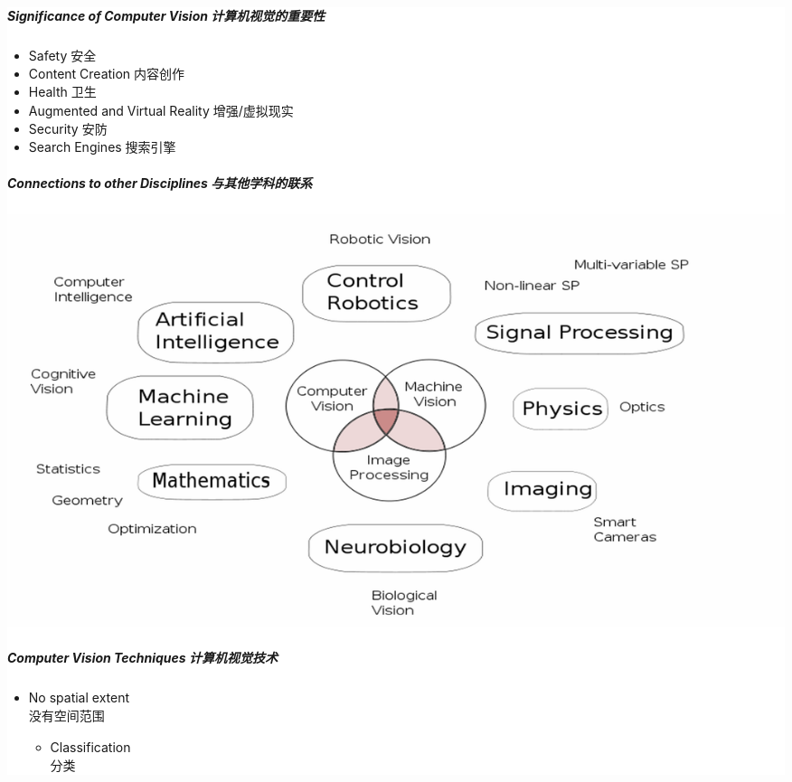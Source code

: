 ##### Significance of Computer Vision  计算机视觉的重要性

-   Safety 安全
-   Content Creation  内容创作
-   Health  卫生
-   Augmented and  Virtual Reality  增强/虚拟现实
-   Security  安防
-   Search Engines  搜索引擎

##### Connections to other Disciplines  与其他学科的联系

![image-20241115152751128](./images/image-20241115152751128.png)

##### Computer Vision Techniques  计算机视觉技术

-   No spatial extent  
    没有空间范围

    -   Classification  
        分类
